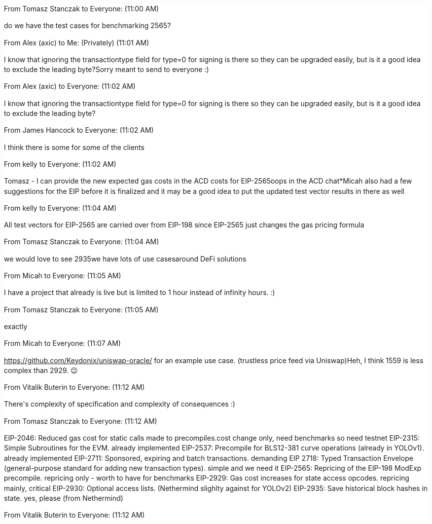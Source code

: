 From Tomasz Stanczak to Everyone: (11:00 AM)

do we have the test cases for benchmarking 2565?

From Alex (axic) to Me: (Privately) (11:01 AM)

I know that ignoring the transactiontype field for type=0 for signing is there so they can be upgraded easily, but is it a good idea to exclude the leading byte?Sorry meant to send to everyone :)

From Alex (axic) to Everyone: (11:02 AM)

I know that ignoring the transactiontype field for type=0 for signing is there so they can be upgraded easily, but is it a good idea to exclude the leading byte?

From James Hancock to Everyone: (11:02 AM)

I think there is some for some of the clients

From kelly to Everyone: (11:02 AM)

Tomasz - I can provide the new expected gas costs in the ACD costs for EIP-2565oops in the ACD chat*Micah also had a few suggestions for the EIP before it is finalized and it may be a good idea to put the updated test vector results in there as well

From kelly to Everyone: (11:04 AM)

All test vectors for EIP-2565 are carried over from EIP-198 since EIP-2565 just changes the gas pricing formula

From Tomasz Stanczak to Everyone: (11:04 AM)

we would love to see 2935we have lots of use casesaround DeFi solutions

From Micah to Everyone: (11:05 AM)

I have a project that already is live but is limited to 1 hour instead of infinity hours. :)

From Tomasz Stanczak to Everyone: (11:05 AM)

exactly

From Micah to Everyone: (11:07 AM)

https://github.com/Keydonix/uniswap-oracle/ for an example use case. (trustless price feed via Uniswap)Heh, I think 1559 is less complex than 2929. 😉

From Vitalik Buterin to Everyone: (11:12 AM)

There's complexity of specification and complexity of consequences :)

From Tomasz Stanczak to Everyone: (11:12 AM)

EIP-2046: Reduced gas cost for static calls made to precompiles.cost change only, need benchmarks so need testnet EIP-2315: Simple Subroutines for the EVM. already implemented EIP-2537: Precompile for BLS12-381 curve operations (already in YOLOv1). already implemented EIP-2711: Sponsored, expiring and batch transactions. demanding EIP 2718: Typed Transaction Envelope (general-purpose standard for adding new transaction types). simple and we need it EIP-2565: Repricing of the EIP-198 ModExp precompile. repricing only - worth to have for benchmarks EIP-2929: Gas cost increases for state access opcodes. repricing mainly, critical EIP-2930: Optional access lists. (Nethermind slighlty against for YOLOv2) EIP-2935: Save historical block hashes in state. yes, please (from Nethermind)

From Vitalik Buterin to Everyone: (11:12 AM)
